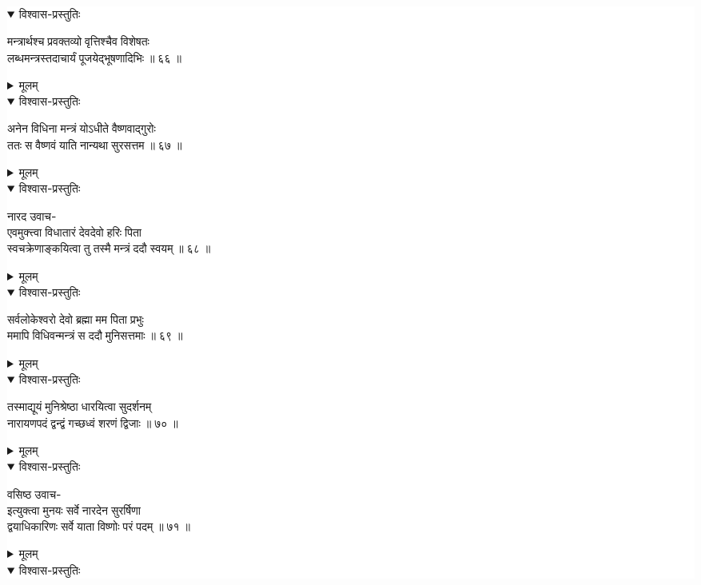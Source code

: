 

<details open><summary>विश्वास-प्रस्तुतिः</summary>

मन्त्रार्थश्च प्रवक्तव्यो वृत्तिश्चैव विशेषतः  
लब्धमन्त्रस्तदाचार्यं पूजयेद्भूषणादिभिः ॥ ६६ ॥
</details>

<details><summary>मूलम्</summary></details>



<details open><summary>विश्वास-प्रस्तुतिः</summary>

अनेन विधिना मन्त्रं योऽधीते वैष्णवाद्गुरोः  
ततः स वैष्णवं याति नान्यथा सुरसत्तम ॥ ६७ ॥
</details>

<details><summary>मूलम्</summary></details>



<details open><summary>विश्वास-प्रस्तुतिः</summary>

नारद उवाच-  
एवमुक्त्त्वा विधातारं देवदेवो हरिः पिता  
स्वचक्रेणाङ्कयित्वा तु तस्मै मन्त्रं ददौ स्वयम् ॥ ६८ ॥
</details>

<details><summary>मूलम्</summary></details>



<details open><summary>विश्वास-प्रस्तुतिः</summary>

सर्वलोकेश्वरो देवो ब्रह्मा मम पिता प्रभुः  
ममापि विधिवन्मन्त्रं स ददौ मुनिसत्तमाः ॥ ६९ ॥
</details>

<details><summary>मूलम्</summary></details>



<details open><summary>विश्वास-प्रस्तुतिः</summary>

तस्माद्यूयं मुनिश्रेष्ठा धारयित्वा सुदर्शनम्  
नारायणपदं द्वन्द्वं गच्छध्वं शरणं द्विजाः ॥ ७० ॥
</details>

<details><summary>मूलम्</summary></details>



<details open><summary>विश्वास-प्रस्तुतिः</summary>

वसिष्ठ उवाच-  
इत्युक्त्वा मुनयः सर्वे नारदेन सुरर्षिणा  
द्वयाधिकारिणः सर्वे याता विष्णोः परं पदम् ॥ ७१ ॥
</details>

<details><summary>मूलम्</summary></details>



<details open><summary>विश्वास-प्रस्तुतिः</summary>

